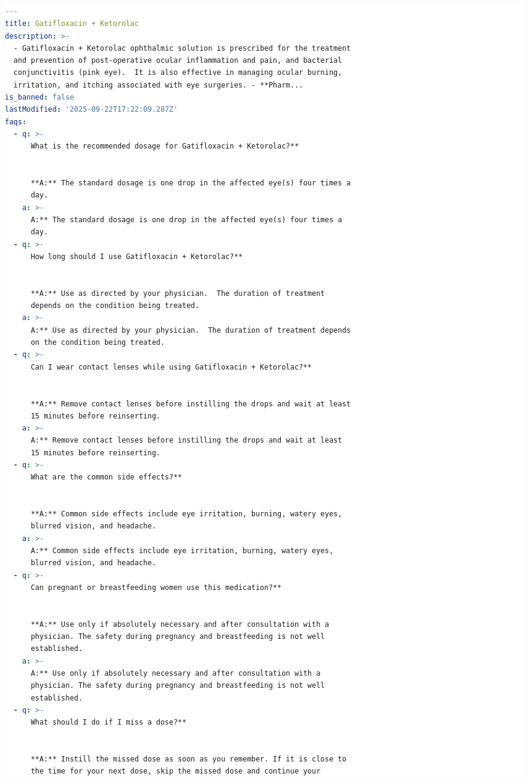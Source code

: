 ```yaml
---
title: Gatifloxacin + Ketorolac
description: >-
  - Gatifloxacin + Ketorolac ophthalmic solution is prescribed for the treatment
  and prevention of post-operative ocular inflammation and pain, and bacterial
  conjunctivitis (pink eye).  It is also effective in managing ocular burning,
  irritation, and itching associated with eye surgeries. - **Pharm...
is_banned: false
lastModified: '2025-09-22T17:22:09.287Z'
faqs:
  - q: >-
      What is the recommended dosage for Gatifloxacin + Ketorolac?**


      **A:** The standard dosage is one drop in the affected eye(s) four times a
      day.
    a: >-
      A:** The standard dosage is one drop in the affected eye(s) four times a
      day.
  - q: >-
      How long should I use Gatifloxacin + Ketorolac?**


      **A:** Use as directed by your physician.  The duration of treatment
      depends on the condition being treated.
    a: >-
      A:** Use as directed by your physician.  The duration of treatment depends
      on the condition being treated.
  - q: >-
      Can I wear contact lenses while using Gatifloxacin + Ketorolac?**


      **A:** Remove contact lenses before instilling the drops and wait at least
      15 minutes before reinserting.
    a: >-
      A:** Remove contact lenses before instilling the drops and wait at least
      15 minutes before reinserting.
  - q: >-
      What are the common side effects?**


      **A:** Common side effects include eye irritation, burning, watery eyes,
      blurred vision, and headache.
    a: >-
      A:** Common side effects include eye irritation, burning, watery eyes,
      blurred vision, and headache.
  - q: >-
      Can pregnant or breastfeeding women use this medication?**


      **A:** Use only if absolutely necessary and after consultation with a
      physician. The safety during pregnancy and breastfeeding is not well
      established.
    a: >-
      A:** Use only if absolutely necessary and after consultation with a
      physician. The safety during pregnancy and breastfeeding is not well
      established.
  - q: >-
      What should I do if I miss a dose?**


      **A:** Instill the missed dose as soon as you remember. If it is close to
      the time for your next dose, skip the missed dose and continue your
```